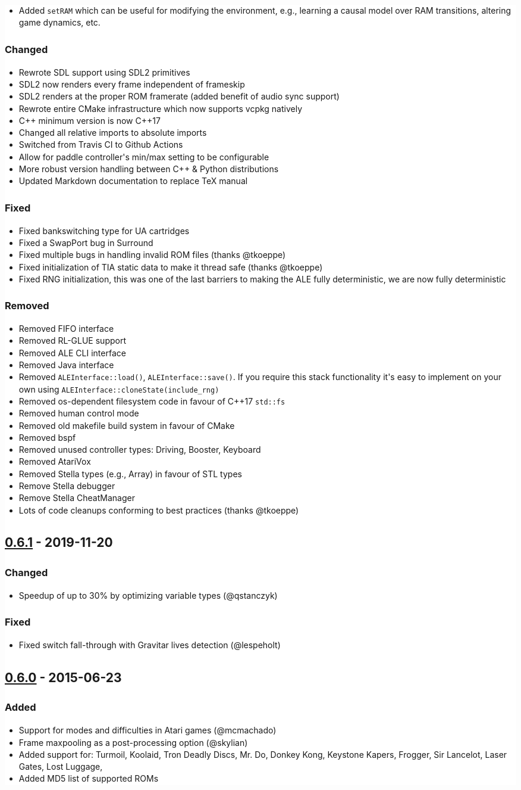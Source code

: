 - Added `setRAM` which can be useful for modifying the environment, e.g., learning a causal model over RAM transitions, altering game dynamics, etc.

### Changed
- Rewrote SDL support using SDL2 primitives
- SDL2 now renders every frame independent of frameskip
- SDL2 renders at the proper ROM framerate (added benefit of audio sync support)
- Rewrote entire CMake infrastructure which now supports vcpkg natively
- C++ minimum version is now C++17
- Changed all relative imports to absolute imports
- Switched from Travis CI to Github Actions
- Allow for paddle controller's min/max setting to be configurable
- More robust version handling between C++ & Python distributions
- Updated Markdown documentation to replace TeX manual

### Fixed
- Fixed bankswitching type for UA cartridges
- Fixed a SwapPort bug in Surround
- Fixed multiple bugs in handling invalid ROM files (thanks @tkoeppe)
- Fixed initialization of TIA static data to make it thread safe (thanks @tkoeppe)
- Fixed RNG initialization, this was one of the last barriers to making the ALE fully deterministic, we are now fully deterministic

### Removed
- Removed FIFO interface
- Removed RL-GLUE support
- Removed ALE CLI interface
- Removed Java interface
- Removed `ALEInterface::load()`, `ALEInterface::save()`. If you require this stack functionality it's easy to implement on your own using `ALEInterface::cloneState(include_rng)`
- Removed os-dependent filesystem code in favour of C++17 `std::fs`
- Removed human control mode
- Removed old makefile build system in favour of CMake
- Removed bspf
- Removed unused controller types: Driving, Booster, Keyboard
- Removed AtariVox
- Removed Stella types (e.g., Array) in favour of STL types
- Remove Stella debugger
- Remove Stella CheatManager
- Lots of code cleanups conforming to best practices (thanks @tkoeppe)


## [0.6.1] - 2019-11-20
### Changed
- Speedup of up to 30% by optimizing variable types (@qstanczyk)

### Fixed
- Fixed switch fall-through with Gravitar lives detection (@lespeholt)

## [0.6.0] - 2015-06-23
### Added
- Support for modes and difficulties in Atari games (@mcmachado)
- Frame maxpooling as a post-processing option (@skylian)
- Added support for: Turmoil, Koolaid, Tron Deadly Discs, Mr. Do, Donkey Kong, Keystone Kapers, Frogger, Sir Lancelot, Laser Gates, Lost Luggage,
- Added MD5 list of supported ROMs


[unreleased]: https://github.com/mgbellemare/Arcade-Learning-Environment/compare/v0.7.2...HEAD
[0.7.1]: https://github.com/mgbellemare/Arcade-Learning-Environment/compare/v0.7.1...v0.7.2
[0.7.1]: https://github.com/mgbellemare/Arcade-Learning-Environment/compare/v0.7.0...v0.7.1
[0.7.0]: https://github.com/mgbellemare/Arcade-Learning-Environment/compare/v0.6.1...v0.7.0
[0.6.1]: https://github.com/mgbellemare/Arcade-Learning-Environment/compare/v0.6.0...v0.6.1
[0.6.0]: https://github.com/mgbellemare/Arcade-Learning-Environment/compare/v0.5.2...v0.6.0
[0.5.2]: https://github.com/mgbellemare/Arcade-Learning-Environment/compare/v0.5.1...v0.5.2
[0.5.1]: https://github.com/mgbellemare/Arcade-Learning-Environment/compare/v0.5.0...v0.5.1
[0.5.0]: https://github.com/mgbellemare/Arcade-Learning-Environment/compare/aa433a4b401bc3e7113c494edfc90500bc4afc78...v0.5.0
[0.4.4]: https://github.com/mgbellemare/Arcade-Learning-Environment/compare/d93189e0f00b5cb10120134ca965d8a5d3124581...aa433a4b401bc3e7113c494edfc90500bc4afc78
[0.4.3]: https://github.com/mgbellemare/Arcade-Learning-Environment/compare/b905e07ead43d07f386b35128e7eff60595e1581...d93189e0f00b5cb10120134ca965d8a5d3124581
[0.4.2]: https://github.com/mgbellemare/Arcade-Learning-Environment/compare/ba33f16376b545462666268194e8f72df82c1a3a...b905e07ead43d07f386b35128e7eff60595e1581
[0.4.1]: https://github.com/mgbellemare/Arcade-Learning-Environment/compare/84f9678d713695314570e0f183072f36e177a364...ba33f16376b545462666268194e8f72df82c1a3a
[0.4.0]: https://github.com/mgbellemare/Arcade-Learning-Environment/compare/5c45f643a78ef96ade23928fd6a3740172ec1e35...84f9678d713695314570e0f183072f36e177a364